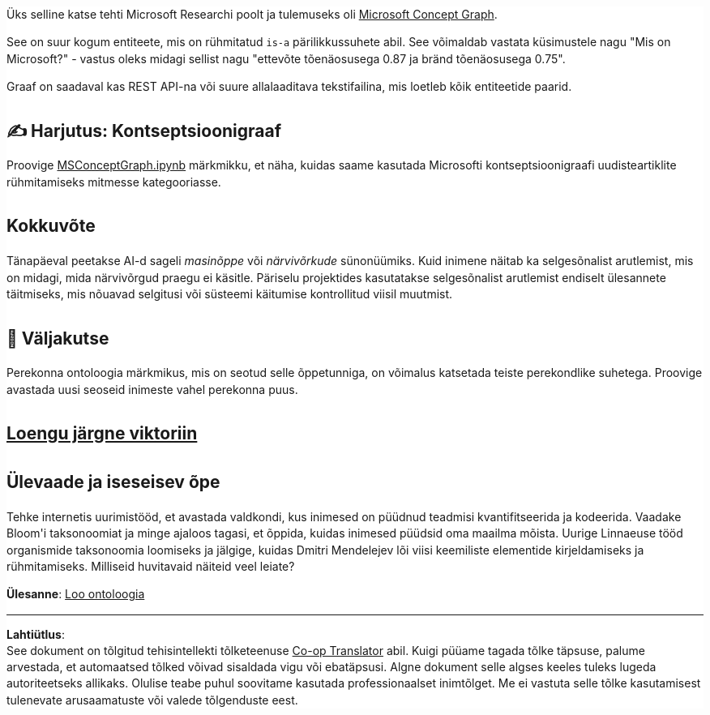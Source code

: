Üks selline katse tehti Microsoft Researchi poolt ja tulemuseks oli [Microsoft Concept Graph](https://blogs.microsoft.com/ai/microsoft-researchers-release-graph-that-helps-machines-conceptualize/?WT.mc_id=academic-77998-cacaste).

See on suur kogum entiteete, mis on rühmitatud `is-a` pärilikkussuhete abil. See võimaldab vastata küsimustele nagu "Mis on Microsoft?" - vastus oleks midagi sellist nagu "ettevõte tõenäosusega 0.87 ja bränd tõenäosusega 0.75".

Graaf on saadaval kas REST API-na või suure allalaaditava tekstifailina, mis loetleb kõik entiteetide paarid.

## ✍️ Harjutus: Kontseptsioonigraaf

Proovige [MSConceptGraph.ipynb](https://github.com/microsoft/AI-For-Beginners/blob/main/lessons/2-Symbolic/MSConceptGraph.ipynb) märkmikku, et näha, kuidas saame kasutada Microsofti kontseptsioonigraafi uudisteartiklite rühmitamiseks mitmesse kategooriasse.

## Kokkuvõte

Tänapäeval peetakse AI-d sageli *masinõppe* või *närvivõrkude* sünonüümiks. Kuid inimene näitab ka selgesõnalist arutlemist, mis on midagi, mida närvivõrgud praegu ei käsitle. Päriselu projektides kasutatakse selgesõnalist arutlemist endiselt ülesannete täitmiseks, mis nõuavad selgitusi või süsteemi käitumise kontrollitud viisil muutmist.

## 🚀 Väljakutse

Perekonna ontoloogia märkmikus, mis on seotud selle õppetunniga, on võimalus katsetada teiste perekondlike suhetega. Proovige avastada uusi seoseid inimeste vahel perekonna puus.

## [Loengu järgne viktoriin](https://ff-quizzes.netlify.app/en/ai/quiz/4)

## Ülevaade ja iseseisev õpe

Tehke internetis uurimistööd, et avastada valdkondi, kus inimesed on püüdnud teadmisi kvantifitseerida ja kodeerida. Vaadake Bloom'i taksonoomiat ja minge ajaloos tagasi, et õppida, kuidas inimesed püüdsid oma maailma mõista. Uurige Linnaeuse tööd organismide taksonoomia loomiseks ja jälgige, kuidas Dmitri Mendelejev lõi viisi keemiliste elementide kirjeldamiseks ja rühmitamiseks. Milliseid huvitavaid näiteid veel leiate?

**Ülesanne**: [Loo ontoloogia](assignment.md)

---

**Lahtiütlus**:  
See dokument on tõlgitud tehisintellekti tõlketeenuse [Co-op Translator](https://github.com/Azure/co-op-translator) abil. Kuigi püüame tagada tõlke täpsuse, palume arvestada, et automaatsed tõlked võivad sisaldada vigu või ebatäpsusi. Algne dokument selle algses keeles tuleks lugeda autoriteetseks allikaks. Olulise teabe puhul soovitame kasutada professionaalset inimtõlget. Me ei vastuta selle tõlke kasutamisest tulenevate arusaamatuste või valede tõlgenduste eest.